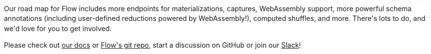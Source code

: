 Our road map for Flow includes more endpoints for materializations,
captures, WebAssembly support, more powerful schema annotations
(including user-defined reductions powered by WebAssembly!),
computed shuffles, and more.
There's lots to do, and we'd love for you to get involved.

Please check out
[our docs](https://docs.estuary.dev)
or
[Flow's git repo](https://github.com/estuary/flow),
start a discussion on GitHub or join our
[Slack](https://join.slack.com/t/gazette-dev/shared_invite/enQtNjQxMzgyNTEzNzk1LTU0ZjZlZmY5ODdkOTEzZDQzZWU5OTk3ZTgyNjY1ZDE1M2U1ZTViMWQxMThiMjU1N2MwOTlhMmVjYjEzMjEwMGQ)!
